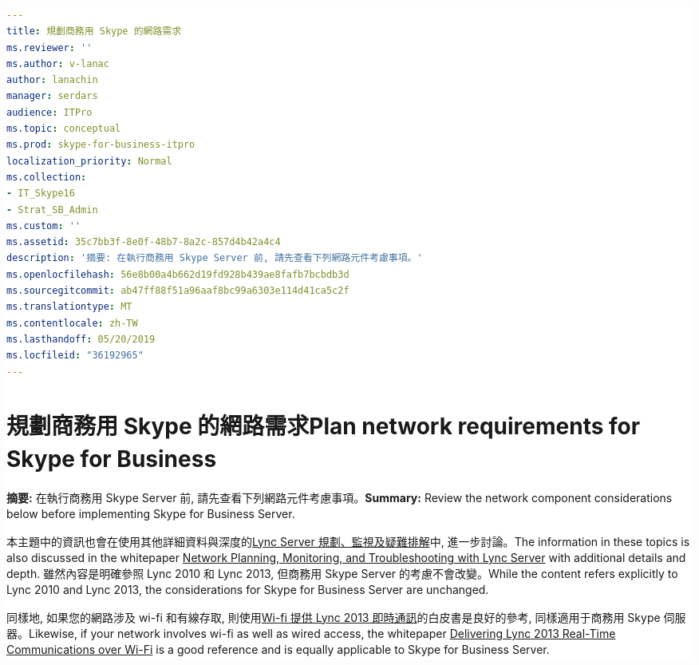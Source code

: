 ```yaml
---
title: 規劃商務用 Skype 的網路需求
ms.reviewer: ''
ms.author: v-lanac
author: lanachin
manager: serdars
audience: ITPro
ms.topic: conceptual
ms.prod: skype-for-business-itpro
localization_priority: Normal
ms.collection:
- IT_Skype16
- Strat_SB_Admin
ms.custom: ''
ms.assetid: 35c7bb3f-8e0f-48b7-8a2c-857d4b42a4c4
description: '摘要: 在執行商務用 Skype Server 前, 請先查看下列網路元件考慮事項。'
ms.openlocfilehash: 56e8b00a4b662d19fd928b439ae8fafb7bcbdb3d
ms.sourcegitcommit: ab47ff88f51a96aaf8bc99a6303e114d41ca5c2f
ms.translationtype: MT
ms.contentlocale: zh-TW
ms.lasthandoff: 05/20/2019
ms.locfileid: "36192965"
---
```

# <a name="plan-network-requirements-for-skype-for-business"></a><span data-ttu-id="76b1b-103">規劃商務用 Skype 的網路需求</span><span class="sxs-lookup"><span data-stu-id="76b1b-103">Plan network requirements for Skype for Business</span></span>

<span data-ttu-id="76b1b-104">**摘要:** 在執行商務用 Skype Server 前, 請先查看下列網路元件考慮事項。</span><span class="sxs-lookup"><span data-stu-id="76b1b-104">**Summary:** Review the network component considerations below before implementing Skype for Business Server.</span></span>

<span data-ttu-id="76b1b-105">本主題中的資訊也會在使用其他詳細資料與深度的[Lync Server 規劃、監視及疑難排解](https://www.microsoft.com/en-us/download/details.aspx?id=39084)中, 進一步討論。</span><span class="sxs-lookup"><span data-stu-id="76b1b-105">The information in these topics is also discussed in the whitepaper [Network Planning, Monitoring, and Troubleshooting with Lync Server](https://www.microsoft.com/en-us/download/details.aspx?id=39084) with additional details and depth.</span></span> <span data-ttu-id="76b1b-106">雖然內容是明確參照 Lync 2010 和 Lync 2013, 但商務用 Skype Server 的考慮不會改變。</span><span class="sxs-lookup"><span data-stu-id="76b1b-106">While the content refers explicitly to Lync 2010 and Lync 2013, the considerations for Skype for Business Server are unchanged.</span></span>

<span data-ttu-id="76b1b-107">同樣地, 如果您的網路涉及 wi-fi 和有線存取, 則使用[Wi-fi 提供 Lync 2013 即時通訊](https://www.microsoft.com/en-us/download/details.aspx?id=36494)的白皮書是良好的參考, 同樣適用于商務用 Skype 伺服器。</span><span class="sxs-lookup"><span data-stu-id="76b1b-107">Likewise, if your network involves wi-fi as well as wired access, the whitepaper [Delivering Lync 2013 Real-Time Communications over Wi-Fi](https://www.microsoft.com/en-us/download/details.aspx?id=36494) is a good reference and is equally applicable to Skype for Business Server.</span></span>


